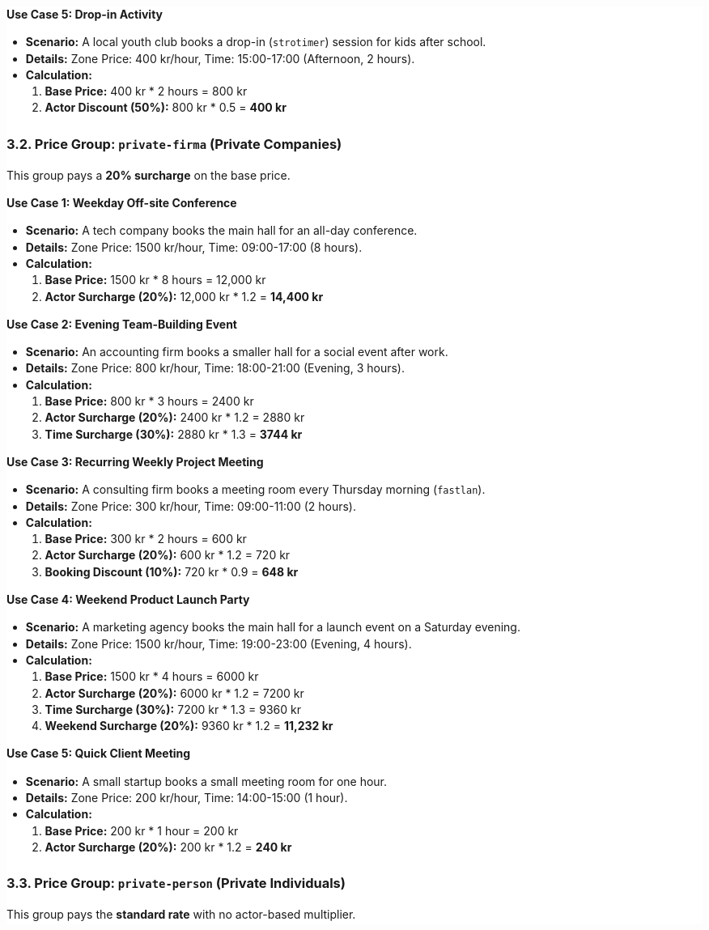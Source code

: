 **Use Case 5: Drop-in Activity**
- **Scenario:** A local youth club books a drop-in (`strotimer`) session for kids after school.
- **Details:** Zone Price: 400 kr/hour, Time: 15:00-17:00 (Afternoon, 2 hours).
- **Calculation:**
    1.  **Base Price:** 400 kr * 2 hours = 800 kr
    2.  **Actor Discount (50%):** 800 kr * 0.5 = **400 kr**

### 3.2. Price Group: `private-firma` (Private Companies)

This group pays a **20% surcharge** on the base price.

**Use Case 1: Weekday Off-site Conference**
- **Scenario:** A tech company books the main hall for an all-day conference.
- **Details:** Zone Price: 1500 kr/hour, Time: 09:00-17:00 (8 hours).
- **Calculation:**
    1.  **Base Price:** 1500 kr * 8 hours = 12,000 kr
    2.  **Actor Surcharge (20%):** 12,000 kr * 1.2 = **14,400 kr**

**Use Case 2: Evening Team-Building Event**
- **Scenario:** An accounting firm books a smaller hall for a social event after work.
- **Details:** Zone Price: 800 kr/hour, Time: 18:00-21:00 (Evening, 3 hours).
- **Calculation:**
    1.  **Base Price:** 800 kr * 3 hours = 2400 kr
    2.  **Actor Surcharge (20%):** 2400 kr * 1.2 = 2880 kr
    3.  **Time Surcharge (30%):** 2880 kr * 1.3 = **3744 kr**

**Use Case 3: Recurring Weekly Project Meeting**
- **Scenario:** A consulting firm books a meeting room every Thursday morning (`fastlan`).
- **Details:** Zone Price: 300 kr/hour, Time: 09:00-11:00 (2 hours).
- **Calculation:**
    1.  **Base Price:** 300 kr * 2 hours = 600 kr
    2.  **Actor Surcharge (20%):** 600 kr * 1.2 = 720 kr
    3.  **Booking Discount (10%):** 720 kr * 0.9 = **648 kr**

**Use Case 4: Weekend Product Launch Party**
- **Scenario:** A marketing agency books the main hall for a launch event on a Saturday evening.
- **Details:** Zone Price: 1500 kr/hour, Time: 19:00-23:00 (Evening, 4 hours).
- **Calculation:**
    1.  **Base Price:** 1500 kr * 4 hours = 6000 kr
    2.  **Actor Surcharge (20%):** 6000 kr * 1.2 = 7200 kr
    3.  **Time Surcharge (30%):** 7200 kr * 1.3 = 9360 kr
    4.  **Weekend Surcharge (20%):** 9360 kr * 1.2 = **11,232 kr**

**Use Case 5: Quick Client Meeting**
- **Scenario:** A small startup books a small meeting room for one hour.
- **Details:** Zone Price: 200 kr/hour, Time: 14:00-15:00 (1 hour).
- **Calculation:**
    1.  **Base Price:** 200 kr * 1 hour = 200 kr
    2.  **Actor Surcharge (20%):** 200 kr * 1.2 = **240 kr**

### 3.3. Price Group: `private-person` (Private Individuals)

This group pays the **standard rate** with no actor-based multiplier.
